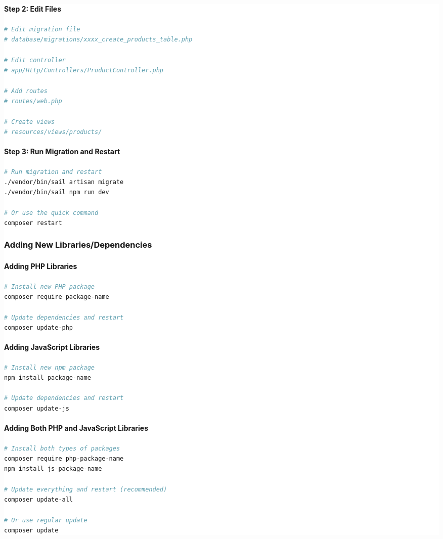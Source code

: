 #### Step 2: Edit Files
```bash
# Edit migration file
# database/migrations/xxxx_create_products_table.php

# Edit controller
# app/Http/Controllers/ProductController.php

# Add routes
# routes/web.php

# Create views
# resources/views/products/
```

#### Step 3: Run Migration and Restart
```bash
# Run migration and restart
./vendor/bin/sail artisan migrate
./vendor/bin/sail npm run dev

# Or use the quick command
composer restart
```

### Adding New Libraries/Dependencies

#### Adding PHP Libraries
```bash
# Install new PHP package
composer require package-name

# Update dependencies and restart
composer update-php
```

#### Adding JavaScript Libraries
```bash
# Install new npm package
npm install package-name

# Update dependencies and restart
composer update-js
```

#### Adding Both PHP and JavaScript Libraries
```bash
# Install both types of packages
composer require php-package-name
npm install js-package-name

# Update everything and restart (recommended)
composer update-all

# Or use regular update
composer update
```
